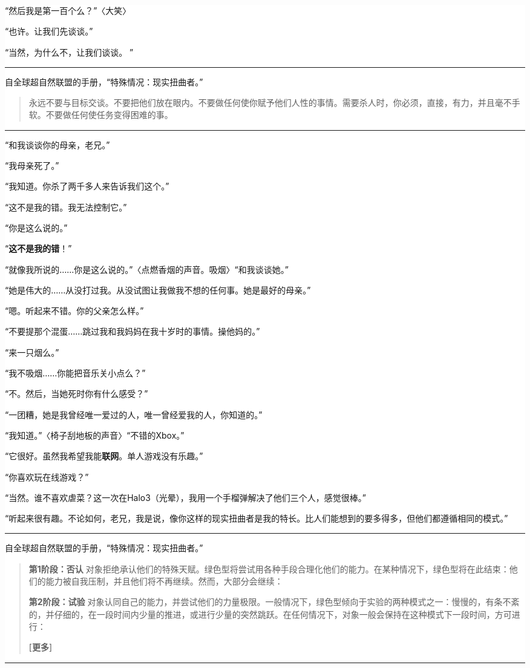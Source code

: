 “然后我是第一百个么？”〈大笑〉

“也许。让我们先谈谈。”

“当然，为什么不，让我们谈谈。 ”

------

自全球超自然联盟的手册，“特殊情况：现实扭曲者。”

> 永远不要与目标交谈。不要把他们放在眼内。不要做任何使你赋予他们人性的事情。需要杀人时，你必须，直接，有力，并且毫不手软。不要做任何使任务变得困难的事。

------

“和我谈谈你的母亲，老兄。”

“我母亲死了。”

“我知道。你杀了两千多人来告诉我们这个。”

“这不是我的错。我无法控制它。”

“你是这么说的。”

“**这不是我的错**！”

“就像我所说的……你是这么说的。”〈点燃香烟的声音。吸烟〉“和我谈谈她。”

“她是伟大的……从没打过我。从没试图让我做我不想的任何事。她是最好的母亲。”

“嗯。听起来不错。你的父亲怎么样。”

“不要提那个混蛋……跳过我和我妈妈在我十岁时的事情。操他妈的。”

“来一只烟么。”

“我不吸烟……你能把音乐关小点么？”

“不。然后，当她死时你有什么感受？”

“一团糟，她是我曾经唯一爱过的人，唯一曾经爱我的人，你知道的。”

“我知道。”〈椅子刮地板的声音〉“不错的Xbox。”

“它很好。虽然我希望我能**联网**。单人游戏没有乐趣。”

“你喜欢玩在线游戏？”

“当然。谁不喜欢虐菜？这一次在Halo3（光晕），我用一个手榴弹解决了他们三个人，感觉很棒。”

“听起来很有趣。不论如何，老兄，我是说，像你这样的现实扭曲者是我的特长。比人们能想到的要多得多，但他们都遵循相同的模式。”

------

自全球超自然联盟的手册，“特殊情况：现实扭曲者。”

> **第1阶段：否认** 对象拒绝承认他们的特殊天赋。绿色型将尝试用各种手段合理化他们的能力。在某种情况下，绿色型将在此结束：他们的能力被自我压制，并且他们将不再继续。然而，大部分会继续：
>
> **第2阶段：试验** 对象认同自己的能力，并尝试他们的力量极限。一般情况下，绿色型倾向于实验的两种模式之一：慢慢的，有条不紊的，并仔细的，在一段时间内少量的推进，或进行少量的突然跳跃。在任何情况下，对象一般会保持在这种模式下一段时间，方可进行：
>
> [**更多**]

------
